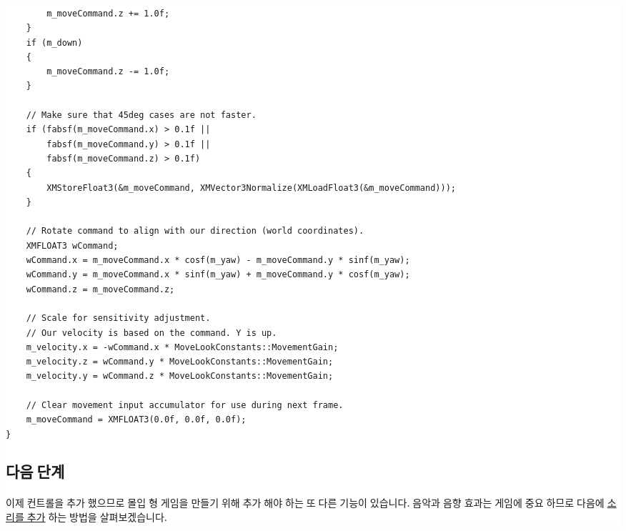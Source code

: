 ```cppwinrt
        m_moveCommand.z += 1.0f;
    }
    if (m_down)
    {
        m_moveCommand.z -= 1.0f;
    }

    // Make sure that 45deg cases are not faster.
    if (fabsf(m_moveCommand.x) > 0.1f ||
        fabsf(m_moveCommand.y) > 0.1f ||
        fabsf(m_moveCommand.z) > 0.1f)
    {
        XMStoreFloat3(&m_moveCommand, XMVector3Normalize(XMLoadFloat3(&m_moveCommand)));
    }

    // Rotate command to align with our direction (world coordinates).
    XMFLOAT3 wCommand;
    wCommand.x = m_moveCommand.x * cosf(m_yaw) - m_moveCommand.y * sinf(m_yaw);
    wCommand.y = m_moveCommand.x * sinf(m_yaw) + m_moveCommand.y * cosf(m_yaw);
    wCommand.z = m_moveCommand.z;

    // Scale for sensitivity adjustment.
    // Our velocity is based on the command. Y is up.
    m_velocity.x = -wCommand.x * MoveLookConstants::MovementGain;
    m_velocity.z = wCommand.y * MoveLookConstants::MovementGain;
    m_velocity.y = wCommand.z * MoveLookConstants::MovementGain;

    // Clear movement input accumulator for use during next frame.
    m_moveCommand = XMFLOAT3(0.0f, 0.0f, 0.0f);
}
```

## <a name="next-steps"></a>다음 단계

이제 컨트롤을 추가 했으므로 몰입 형 게임을 만들기 위해 추가 해야 하는 또 다른 기능이 있습니다.
음악과 음향 효과는 게임에 중요 하므로 다음에 [소리를 추가](tutorial--adding-sound.md) 하는 방법을 살펴보겠습니다.
